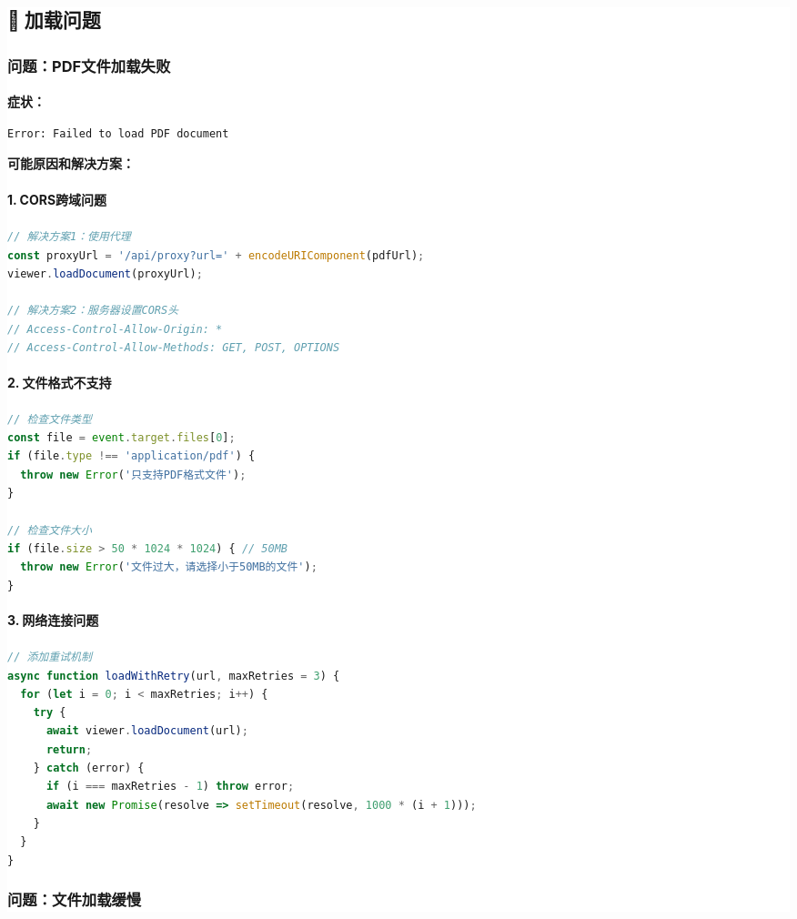 ## 📄 加载问题

### 问题：PDF文件加载失败

**症状：**
```
Error: Failed to load PDF document
```

**可能原因和解决方案：**

#### 1. CORS跨域问题
```javascript
// 解决方案1：使用代理
const proxyUrl = '/api/proxy?url=' + encodeURIComponent(pdfUrl);
viewer.loadDocument(proxyUrl);

// 解决方案2：服务器设置CORS头
// Access-Control-Allow-Origin: *
// Access-Control-Allow-Methods: GET, POST, OPTIONS
```

#### 2. 文件格式不支持
```javascript
// 检查文件类型
const file = event.target.files[0];
if (file.type !== 'application/pdf') {
  throw new Error('只支持PDF格式文件');
}

// 检查文件大小
if (file.size > 50 * 1024 * 1024) { // 50MB
  throw new Error('文件过大，请选择小于50MB的文件');
}
```

#### 3. 网络连接问题
```javascript
// 添加重试机制
async function loadWithRetry(url, maxRetries = 3) {
  for (let i = 0; i < maxRetries; i++) {
    try {
      await viewer.loadDocument(url);
      return;
    } catch (error) {
      if (i === maxRetries - 1) throw error;
      await new Promise(resolve => setTimeout(resolve, 1000 * (i + 1)));
    }
  }
}
```

### 问题：文件加载缓慢
